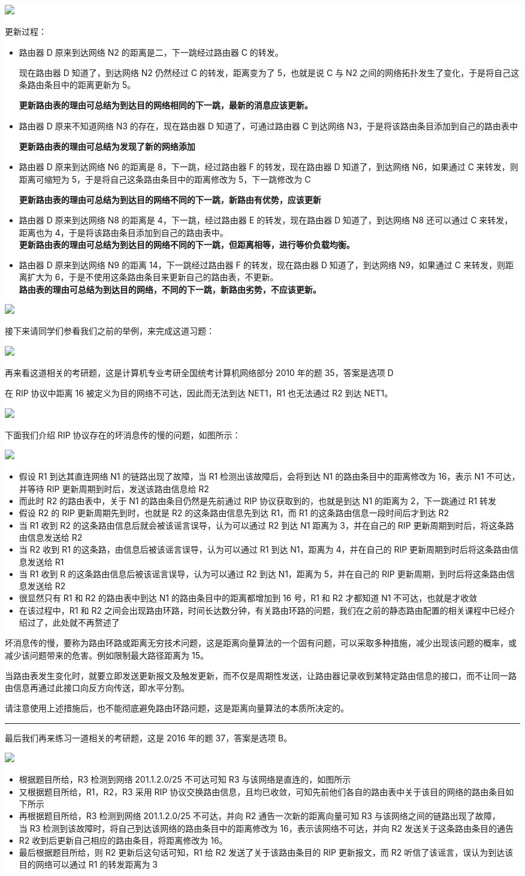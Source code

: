 ​![](https://image.peterjxl.com/blog/image-20211216214736-uy6w830.png)​

更新过程：

* 路由器 D 原来到达网络 N2 的距离是二，下一跳经过路由器 C 的转发。

  现在路由器 D 知道了，到达网络 N2 仍然经过 C 的转发，距离变为了 5，也就是说 C 与 N2 之间的网络拓扑发生了变化，于是将自己这条路由条目中的距离更新为 5。

  **更新路由表的理由可总结为到达目的网络相同的下一跳，最新的消息应该更新。**
* 路由器 D 原来不知道网络 N3 的存在，现在路由器 D 知道了，可通过路由器 C 到达网络 N3，于是将该路由条目添加到自己的路由表中

  **更新路由表的理由可总结为发现了新的网络添加**
* 路由器 D 原来到达网络 N6 的距离是 8，下一跳，经过路由器 F 的转发，现在路由器 D 知道了，到达网络 N6，如果通过 C 来转发，则距离可缩短为 5，于是将自己这条路由条目中的距离修改为 5，下一跳修改为 C

  **更新路由表的理由可总结为到达目的网络不同的下一跳，新路由有优势，应该更新**
* 路由器 D 原来到达网络 N8 的距离是 4，下一跳，经过路由器 E 的转发，现在路由器 D 知道了，到达网络 N8 还可以通过 C 来转发，距离也为 4，于是将该路由条目添加到自己的路由表中。  
  **更新路由表的理由可总结为到达目的网络不同的下一跳，但距离相等，进行等价负载均衡。**
* 路由器 D 原来到达网络 N9 的距离 14，下一跳经过路由器 F 的转发，现在路由器 D 知道了，到达网络 N9，如果通过 C 来转发，则距离扩大为 6，于是不使用这条路由条目来更新自己的路由表，不更新。  
  **路由表的理由可总结为到达目的网络，不同的下一跳，新路由劣势，不应该更新。**

​![](https://image.peterjxl.com/blog/image-20211216215017-e5oyzum.png)​

接下来请同学们参看我们之前的举例，来完成这道习题：

​![](https://image.peterjxl.com/blog/image-20211216220937-724lr02.png)​

再来看这道相关的考研题，这是计算机专业考研全国统考计算机网络部分 2010 年的题 35，答案是选项 D

在 RIP 协议中距离 16 被定义为目的网络不可达，因此而无法到达 NET1，R1 也无法通过 R2 到达 NET1。

​![](https://image.peterjxl.com/blog/image-20211216221034-nddjz6j.png)​

下面我们介绍 RIP 协议存在的坏消息传的慢的问题，如图所示：

​![](https://image.peterjxl.com/blog/image-20211216221409-3nxxkm0.png)​

* 假设 R1 到达其直连网络 N1 的链路出现了故障，当 R1 检测出该故障后，会将到达 N1 的路由条目中的距离修改为 16，表示 N1 不可达，并等待 RIP 更新周期到时后，发送该路由信息给 R2
* 而此时 R2 的路由表中，关于 N1 的路由条目仍然是先前通过 RIP 协议获取到的，也就是到达 N1 的距离为 2，下一跳通过 R1 转发
* 假设 R2 的 RIP 更新周期先到时，也就是 R2 的这条路由信息先到达 R1，而 R1 的这条路由信息一段时间后才到达 R2
* 当 R1 收到 R2 的这条路由信息后就会被该谣言误导，认为可以通过 R2 到达 N1 距离为 3，并在自己的 RIP 更新周期到时后，将这条路由信息发送给 R2
* 当 R2 收到 R1 的这条路，由信息后被该谣言误导，认为可以通过 R1 到达 N1，距离为 4，并在自己的 RIP 更新周期到时后将这条路由信息发送给 R1
* 当 R1 收到 R 的这条路由信息后被该谣言误导，认为可以通过 R2 到达 N1，距离为 5，并在自己的 RIP 更新周期，到时后将这条路由信息发送给 R2
* 很显然只有 R1 和 R2 的路由表中到达 N1 的路由条目中的距离都增加到 16 号，R1 和 R2 才都知道 N1 不可达，也就是才收敛
* 在该过程中，R1 和 R2 之间会出现路由环路，时间长达数分钟，有关路由环路的问题，我们在之前的静态路由配置的相关课程中已经介绍过了，此处就不再赘述了

坏消息传的慢，要称为路由环路或距离无穷技术问题，这是距离向量算法的一个固有问题，可以采取多种措施，减少出现该问题的概率，或减少该问题带来的危害。例如限制最大路径距离为 15。

当路由表发生变化时，就要立即发送更新报文及触发更新，而不仅是周期性发送，让路由器记录收到某特定路由信息的接口，而不让同一路由信息再通过此接口向反方向传送，即水平分割。

请注意使用上述措施后，也不能彻底避免路由环路问题，这是距离向量算法的本质所决定的。

---

最后我们再来练习一道相关的考研题，这是 2016 年的题 37，答案是选项 B。

​![](https://image.peterjxl.com/blog/image-20211216222002-r2jkjd7.png)​

* 根据题目所给，R3 检测到网络 201.1.2.0/25 不可达可知 R3 与该网络是直连的，如图所示
* 又根据题目所给，R1，R2，R3 采用 RIP 协议交换路由信息，且均已收敛，可知先前他们各自的路由表中关于该目的网络的路由条目如下所示
* 再根据题目所给，R3 检测到网络 201.1.2.0/25 不可达，并向 R2 通告一次新的距离向量可知 R3 与该网络之间的链路出现了故障，  
  当 R3 检测到该故障时，将自己到达该网络的路由条目中的距离修改为 16，表示该网络不可达，并向 R2 发送关于这条路由条目的通告
* R2 收到后更新自己相应的路由条目，将距离修改为 16。
* 最后根据题目所给，则 R2 更新后这句话可知，R1 给 R2 发送了关于该路由条目的 RIP 更新报文，而 R2 听信了该谣言，误认为到达该目的网络可以通过 R1 的转发距离为 3
